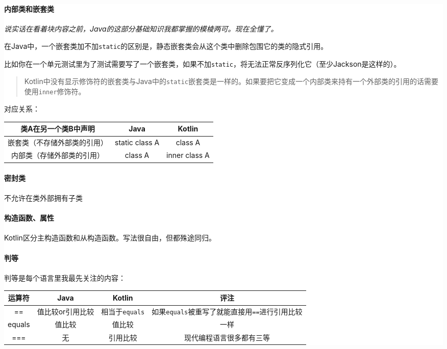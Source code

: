 #### 内部类和嵌套类

_说实话在看着块内容之前，Java的这部分基础知识我都掌握的模棱两可。现在全懂了。_

在Java中，一个嵌套类加不加`static`的区别是，静态嵌套类会从这个类中删除包围它的类的隐式引用。

比如你在一个单元测试里为了测试需要写了一个嵌套类，如果不加`static`，将无法正常反序列化它（至少Jackson是这样的）。

> Kotlin中没有显示修饰符的嵌套类与Java中的`static`嵌套类是一样的。如果要把它变成一个内部类来持有一个外部类的引用的话需要使用`inner`修饰符。

对应关系：

|类A在另一个类B中声明|Java|Kotlin|
|:---:|:---:|:---:|
|嵌套类（不存储外部类的引用）|static class A|class A|
|内部类（存储外部类的引用）|class A|inner class A|

#### 密封类

不允许在类外部拥有子类

#### 构造函数、属性

Kotlin区分主构造函数和从构造函数。写法很自由，但都殊途同归。

#### 判等

判等是每个语言里我最先关注的内容：

|运算符|Java|Kotlin|评注|
|:---:|:---:|:---:|:---:|
|==|值比较or引用比较|相当于`equals`|如果`equals`被重写了就能直接用`==`进行引用比较|
|equals|值比较|值比较|一样|
|===|无|引用比较|现代编程语言很多都有三等|